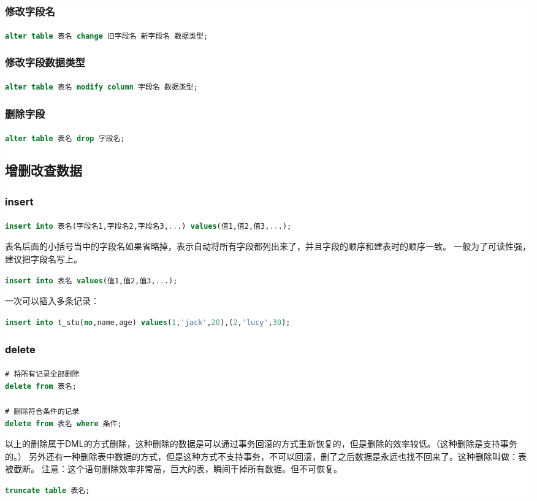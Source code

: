 ### 修改字段名

```sql
alter table 表名 change 旧字段名 新字段名 数据类型;
```

### 修改字段数据类型

```sql
alter table 表名 modify column 字段名 数据类型;
```

### 删除字段

```sql
alter table 表名 drop 字段名;
```

## 增删改查数据

### insert

```sql
insert into 表名(字段名1,字段名2,字段名3,...) values(值1,值2,值3,...);
```

表名后面的小括号当中的字段名如果省略掉，表示自动将所有字段都列出来了，并且字段的顺序和建表时的顺序一致。
一般为了可读性强，建议把字段名写上。

```sql
insert into 表名 values(值1,值2,值3,...);
```

一次可以插入多条记录：

```sql
insert into t_stu(no,name,age) values(1,'jack',20),(2,'lucy',30);
```

### delete

```sql
# 将所有记录全部删除
delete from 表名;

# 删除符合条件的记录
delete from 表名 where 条件;
```

以上的删除属于DML的方式删除，这种删除的数据是可以通过事务回滚的方式重新恢复的，但是删除的效率较低。（这种删除是支持事务的。）
另外还有一种删除表中数据的方式，但是这种方式不支持事务，不可以回滚，删了之后数据是永远也找不回来了。这种删除叫做：表被截断。
注意：这个语句删除效率非常高，巨大的表，瞬间干掉所有数据。但不可恢复。

```sql
truncate table 表名;
```
